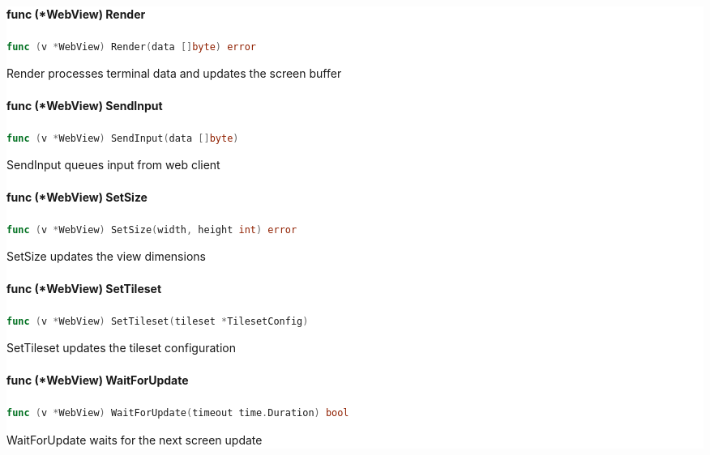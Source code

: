 #### func (*WebView) Render

```go
func (v *WebView) Render(data []byte) error
```
Render processes terminal data and updates the screen buffer

#### func (*WebView) SendInput

```go
func (v *WebView) SendInput(data []byte)
```
SendInput queues input from web client

#### func (*WebView) SetSize

```go
func (v *WebView) SetSize(width, height int) error
```
SetSize updates the view dimensions

#### func (*WebView) SetTileset

```go
func (v *WebView) SetTileset(tileset *TilesetConfig)
```
SetTileset updates the tileset configuration

#### func (*WebView) WaitForUpdate

```go
func (v *WebView) WaitForUpdate(timeout time.Duration) bool
```
WaitForUpdate waits for the next screen update

